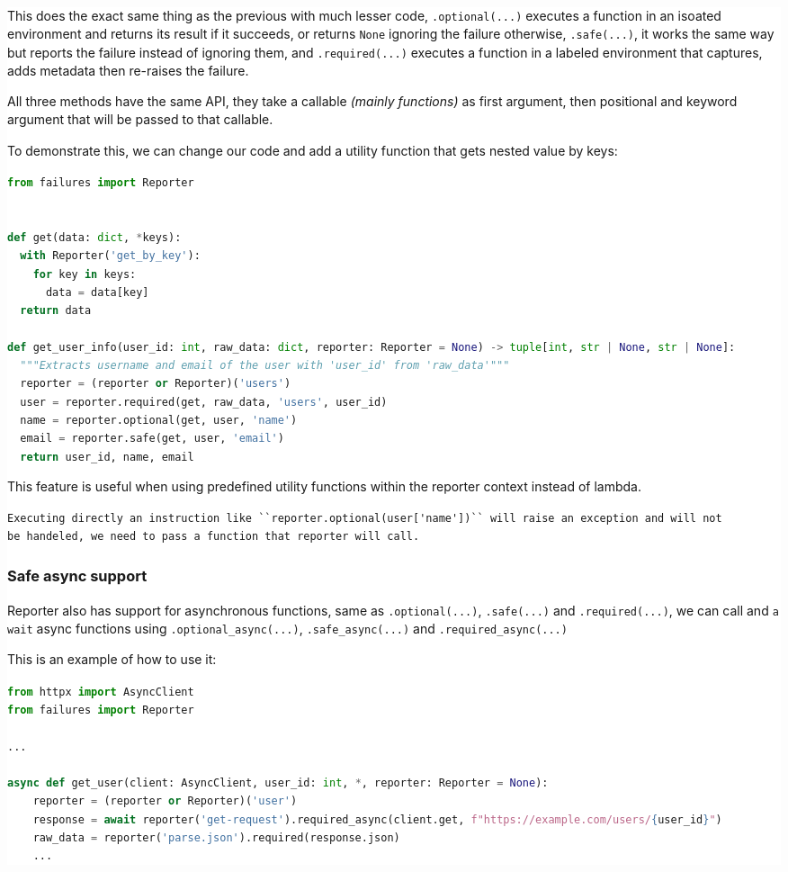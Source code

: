 This does the exact same thing as the previous with much lesser code, ``.optional(...)`` executes a function in an
isoated environment and returns its result if it succeeds, or returns ``None`` ignoring the failure otherwise,
``.safe(...)``, it works the same way but reports the failure instead of ignoring them, and ``.required(...)``
executes a function in a labeled environment that captures, adds metadata then re-raises the failure.

All three methods have the same API, they take a callable _(mainly functions)_ as first argument, then positional 
and keyword argument that will be passed to that callable.

To demonstrate this, we can change our code and add a utility function that gets nested value by keys:
```python
from failures import Reporter


def get(data: dict, *keys):
  with Reporter('get_by_key'):
    for key in keys:
      data = data[key]
  return data

def get_user_info(user_id: int, raw_data: dict, reporter: Reporter = None) -> tuple[int, str | None, str | None]:
  """Extracts username and email of the user with 'user_id' from 'raw_data'"""
  reporter = (reporter or Reporter)('users')
  user = reporter.required(get, raw_data, 'users', user_id)
  name = reporter.optional(get, user, 'name')
  email = reporter.safe(get, user, 'email')
  return user_id, name, email
```
This feature is useful when using predefined utility functions within the reporter context instead of lambda.

```{warning}
Executing directly an instruction like ``reporter.optional(user['name'])`` will raise an exception and will not 
be handeled, we need to pass a function that reporter will call.
```

### Safe async support
Reporter also has support for asynchronous functions, same as ``.optional(...)``, ``.safe(...)`` and ``.required(...)``,
we can call and ``await`` async functions using ``.optional_async(...)``, ``.safe_async(...)`` and ``.required_async(...)``

This is an example of how to use it:

````python
from httpx import AsyncClient
from failures import Reporter

...

async def get_user(client: AsyncClient, user_id: int, *, reporter: Reporter = None):
    reporter = (reporter or Reporter)('user')
    response = await reporter('get-request').required_async(client.get, f"https://example.com/users/{user_id}")
    raw_data = reporter('parse.json').required(response.json)
    ...
````
